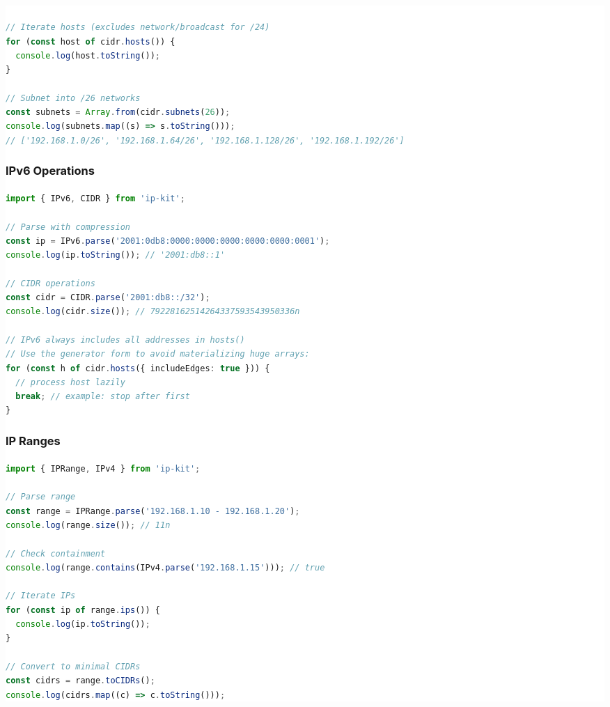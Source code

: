 ```typescript

// Iterate hosts (excludes network/broadcast for /24)
for (const host of cidr.hosts()) {
  console.log(host.toString());
}

// Subnet into /26 networks
const subnets = Array.from(cidr.subnets(26));
console.log(subnets.map((s) => s.toString()));
// ['192.168.1.0/26', '192.168.1.64/26', '192.168.1.128/26', '192.168.1.192/26']
```

### IPv6 Operations

```typescript
import { IPv6, CIDR } from 'ip-kit';

// Parse with compression
const ip = IPv6.parse('2001:0db8:0000:0000:0000:0000:0000:0001');
console.log(ip.toString()); // '2001:db8::1'

// CIDR operations
const cidr = CIDR.parse('2001:db8::/32');
console.log(cidr.size()); // 79228162514264337593543950336n

// IPv6 always includes all addresses in hosts()
// Use the generator form to avoid materializing huge arrays:
for (const h of cidr.hosts({ includeEdges: true })) {
  // process host lazily
  break; // example: stop after first
}
```

### IP Ranges

```typescript
import { IPRange, IPv4 } from 'ip-kit';

// Parse range
const range = IPRange.parse('192.168.1.10 - 192.168.1.20');
console.log(range.size()); // 11n

// Check containment
console.log(range.contains(IPv4.parse('192.168.1.15'))); // true

// Iterate IPs
for (const ip of range.ips()) {
  console.log(ip.toString());
}

// Convert to minimal CIDRs
const cidrs = range.toCIDRs();
console.log(cidrs.map((c) => c.toString()));
```
